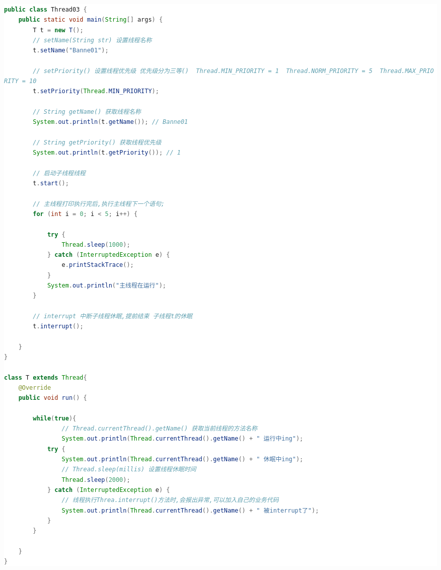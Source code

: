 ```java
public class Thread03 {
    public static void main(String[] args) {
        T t = new T();
        // setName(String str) 设置线程名称
        t.setName("Banne01");

        // setPriority() 设置线程优先级 优先级分为三等()  Thread.MIN_PRIORITY = 1  Thread.NORM_PRIORITY = 5  Thread.MAX_PRIORITY = 10
        t.setPriority(Thread.MIN_PRIORITY);

        // String getName() 获取线程名称
        System.out.println(t.getName()); // Banne01

        // String getPriority() 获取线程优先级
        System.out.println(t.getPriority()); // 1

        // 启动子线程线程
        t.start();

        // 主线程打印执行完后,执行主线程下一个语句;
        for (int i = 0; i < 5; i++) {

            try {
                Thread.sleep(1000);
            } catch (InterruptedException e) {
                e.printStackTrace();
            }
            System.out.println("主线程在运行");
        }

        // interrupt 中断子线程休眠,提前结束 子线程t的休眠
        t.interrupt();

    }
}

class T extends Thread{
    @Override
    public void run() {

        while(true){
                // Thread.currentThread().getName() 获取当前线程的方法名称
                System.out.println(Thread.currentThread().getName() + " 运行中ing");
            try {
                System.out.println(Thread.currentThread().getName() + " 休眠中ing");
                // Thread.sleep(millis) 设置线程休眠时间
                Thread.sleep(2000);
            } catch (InterruptedException e) {
                // 线程执行Threa.interrupt()方法时,会报出异常,可以加入自己的业务代码
                System.out.println(Thread.currentThread().getName() + " 被interrupt了");
            }
        }

    }
}
```
